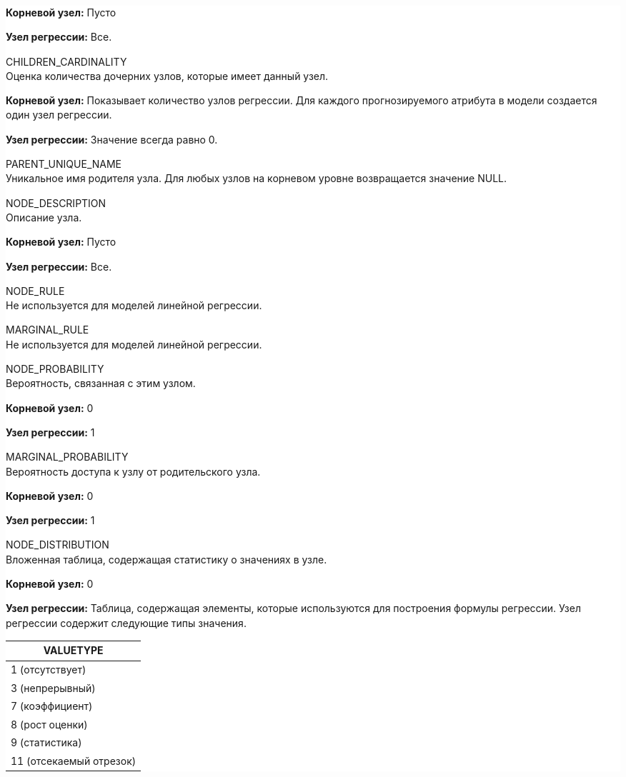  **Корневой узел:** Пусто  
  
 **Узел регрессии:** Все.  
  
 CHILDREN_CARDINALITY  
 Оценка количества дочерних узлов, которые имеет данный узел.  
  
 **Корневой узел:** Показывает количество узлов регрессии. Для каждого прогнозируемого атрибута в модели создается один узел регрессии.  
  
 **Узел регрессии:** Значение всегда равно 0.  
  
 PARENT_UNIQUE_NAME  
 Уникальное имя родителя узла. Для любых узлов на корневом уровне возвращается значение NULL.  
  
 NODE_DESCRIPTION  
 Описание узла.  
  
 **Корневой узел:** Пусто  
  
 **Узел регрессии:** Все.  
  
 NODE_RULE  
 Не используется для моделей линейной регрессии.  
  
 MARGINAL_RULE  
 Не используется для моделей линейной регрессии.  
  
 NODE_PROBABILITY  
 Вероятность, связанная с этим узлом.  
  
 **Корневой узел:** 0  
  
 **Узел регрессии:** 1  
  
 MARGINAL_PROBABILITY  
 Вероятность доступа к узлу от родительского узла.  
  
 **Корневой узел:** 0  
  
 **Узел регрессии:** 1  
  
 NODE_DISTRIBUTION  
 Вложенная таблица, содержащая статистику о значениях в узле.  
  
 **Корневой узел:** 0  
  
 **Узел регрессии:** Таблица, содержащая элементы, которые используются для построения формулы регрессии. Узел регрессии содержит следующие типы значения.  
  
|VALUETYPE|  
|---------------|  
|1 (отсутствует)|  
|3 (непрерывный)|  
|7 (коэффициент)|  
|8 (рост оценки)|  
|9 (статистика)|  
|11 (отсекаемый отрезок)|  
  